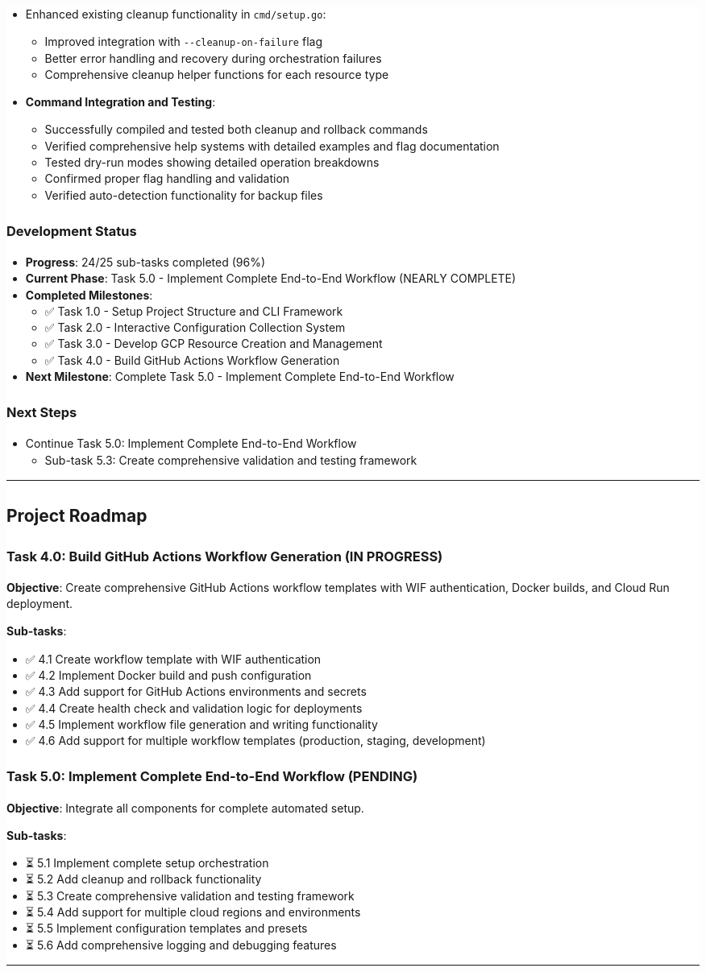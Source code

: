 - Enhanced existing cleanup functionality in `cmd/setup.go`:
  - Improved integration with `--cleanup-on-failure` flag
  - Better error handling and recovery during orchestration failures
  - Comprehensive cleanup helper functions for each resource type

- **Command Integration and Testing**:
  - Successfully compiled and tested both cleanup and rollback commands
  - Verified comprehensive help systems with detailed examples and flag documentation
  - Tested dry-run modes showing detailed operation breakdowns
  - Confirmed proper flag handling and validation
  - Verified auto-detection functionality for backup files

### Development Status
- **Progress**: 24/25 sub-tasks completed (96%)
- **Current Phase**: Task 5.0 - Implement Complete End-to-End Workflow (NEARLY COMPLETE)
- **Completed Milestones**: 
  - ✅ Task 1.0 - Setup Project Structure and CLI Framework
  - ✅ Task 2.0 - Interactive Configuration Collection System
  - ✅ Task 3.0 - Develop GCP Resource Creation and Management
  - ✅ Task 4.0 - Build GitHub Actions Workflow Generation
- **Next Milestone**: Complete Task 5.0 - Implement Complete End-to-End Workflow

### Next Steps
- Continue Task 5.0: Implement Complete End-to-End Workflow
  - Sub-task 5.3: Create comprehensive validation and testing framework

---

## Project Roadmap

### Task 4.0: Build GitHub Actions Workflow Generation (IN PROGRESS)
**Objective**: Create comprehensive GitHub Actions workflow templates with WIF authentication, Docker builds, and Cloud Run deployment.

**Sub-tasks**:
- ✅ 4.1 Create workflow template with WIF authentication
- ✅ 4.2 Implement Docker build and push configuration
- ✅ 4.3 Add support for GitHub Actions environments and secrets
- ✅ 4.4 Create health check and validation logic for deployments
- ✅ 4.5 Implement workflow file generation and writing functionality
- ✅ 4.6 Add support for multiple workflow templates (production, staging, development)

### Task 5.0: Implement Complete End-to-End Workflow (PENDING)
**Objective**: Integrate all components for complete automated setup.

**Sub-tasks**:
- ⏳ 5.1 Implement complete setup orchestration
- ⏳ 5.2 Add cleanup and rollback functionality  
- ⏳ 5.3 Create comprehensive validation and testing framework
- ⏳ 5.4 Add support for multiple cloud regions and environments
- ⏳ 5.5 Implement configuration templates and presets
- ⏳ 5.6 Add comprehensive logging and debugging features

---